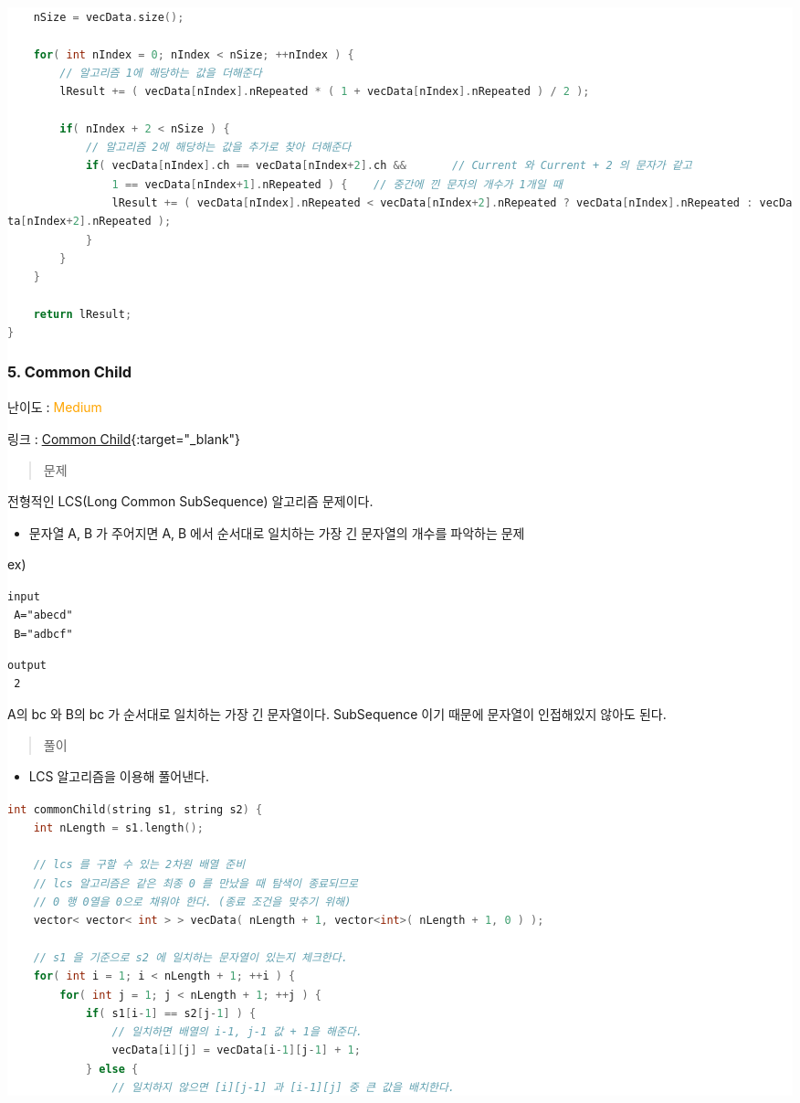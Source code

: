 ```cpp
    nSize = vecData.size();

    for( int nIndex = 0; nIndex < nSize; ++nIndex ) {
        // 알고리즘 1에 해당하는 값을 더해준다
        lResult += ( vecData[nIndex].nRepeated * ( 1 + vecData[nIndex].nRepeated ) / 2 );

        if( nIndex + 2 < nSize ) {
            // 알고리즘 2에 해당하는 값을 추가로 찾아 더해준다
            if( vecData[nIndex].ch == vecData[nIndex+2].ch &&       // Current 와 Current + 2 의 문자가 같고
                1 == vecData[nIndex+1].nRepeated ) {    // 중간에 낀 문자의 개수가 1개일 때
                lResult += ( vecData[nIndex].nRepeated < vecData[nIndex+2].nRepeated ? vecData[nIndex].nRepeated : vecData[nIndex+2].nRepeated );
            }
        }
    }

    return lResult;    
}
```

### 5. Common Child
난이도 : <span style="color:orange">Medium</span>

링크 : [Common Child](https://www.hackerrank.com/challenges/common-child/problem?h_l=interview&playlist_slugs%5B%5D=interview-preparation-kit&playlist_slugs%5B%5D=strings){:target="_blank"}

> 문제

전형적인 LCS(Long Common SubSequence) 알고리즘 문제이다.

 - 문자열 A, B 가 주어지면 A, B 에서 순서대로 일치하는 가장 긴 문자열의 개수를 파악하는 문제

ex)
```
input
 A="abecd"
 B="adbcf"
```
```
output
 2
```
A의 bc 와 B의 bc 가 순서대로 일치하는 가장 긴 문자열이다. SubSequence 이기 때문에 문자열이 인접해있지 않아도 된다.
 
> 풀이

 - LCS 알고리즘을 이용해 풀어낸다.

```cpp
int commonChild(string s1, string s2) {
    int nLength = s1.length();
    
    // lcs 를 구할 수 있는 2차원 배열 준비
    // lcs 알고리즘은 같은 최종 0 를 만났을 때 탐색이 종료되므로
    // 0 행 0열을 0으로 채워야 한다. (종료 조건을 맞추기 위해)
    vector< vector< int > > vecData( nLength + 1, vector<int>( nLength + 1, 0 ) );
    
    // s1 을 기준으로 s2 에 일치하는 문자열이 있는지 체크한다.
    for( int i = 1; i < nLength + 1; ++i ) {
        for( int j = 1; j < nLength + 1; ++j ) {
            if( s1[i-1] == s2[j-1] ) {
                // 일치하면 배열의 i-1, j-1 값 + 1을 해준다.
                vecData[i][j] = vecData[i-1][j-1] + 1;
            } else {
                // 일치하지 않으면 [i][j-1] 과 [i-1][j] 중 큰 값을 배치한다.
```